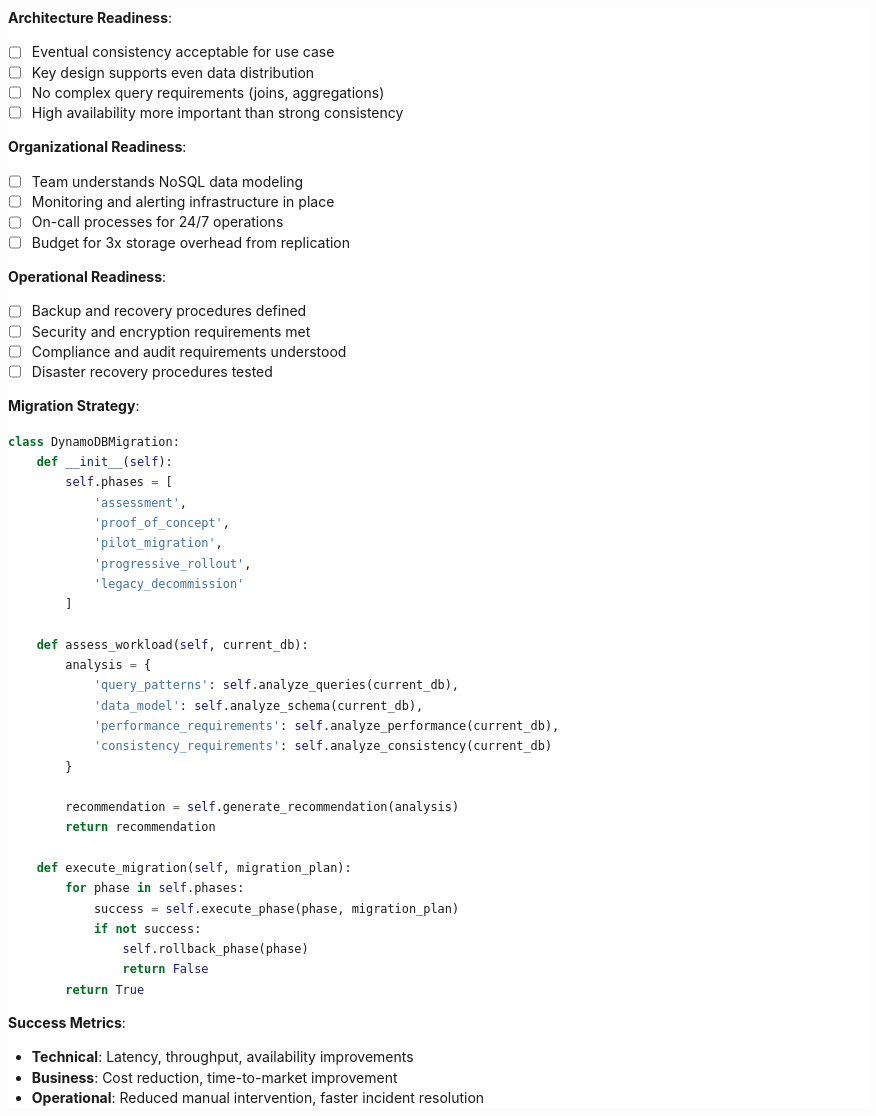 **Architecture Readiness**:
- [ ] Eventual consistency acceptable for use case
- [ ] Key design supports even data distribution
- [ ] No complex query requirements (joins, aggregations)
- [ ] High availability more important than strong consistency

**Organizational Readiness**:
- [ ] Team understands NoSQL data modeling
- [ ] Monitoring and alerting infrastructure in place
- [ ] On-call processes for 24/7 operations
- [ ] Budget for 3x storage overhead from replication

**Operational Readiness**:
- [ ] Backup and recovery procedures defined
- [ ] Security and encryption requirements met
- [ ] Compliance and audit requirements understood
- [ ] Disaster recovery procedures tested

**Migration Strategy**:

```python
class DynamoDBMigration:
    def __init__(self):
        self.phases = [
            'assessment',
            'proof_of_concept',
            'pilot_migration',
            'progressive_rollout',
            'legacy_decommission'
        ]
    
    def assess_workload(self, current_db):
        analysis = {
            'query_patterns': self.analyze_queries(current_db),
            'data_model': self.analyze_schema(current_db),
            'performance_requirements': self.analyze_performance(current_db),
            'consistency_requirements': self.analyze_consistency(current_db)
        }
        
        recommendation = self.generate_recommendation(analysis)
        return recommendation
        
    def execute_migration(self, migration_plan):
        for phase in self.phases:
            success = self.execute_phase(phase, migration_plan)
            if not success:
                self.rollback_phase(phase)
                return False
        return True
```

**Success Metrics**:
- **Technical**: Latency, throughput, availability improvements
- **Business**: Cost reduction, time-to-market improvement
- **Operational**: Reduced manual intervention, faster incident resolution
